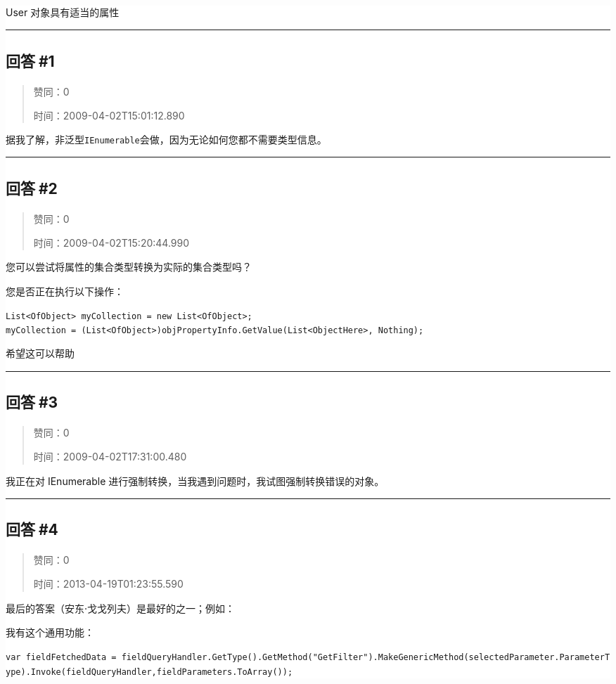 User 对象具有适当的属性

* * *

## 回答 #1

> 赞同：0
> 
> 时间：2009-04-02T15:01:12.890

据我了解，非泛型`IEnumerable`会做，因为无论如何您都不需要类型信息。

* * *

## 回答 #2

> 赞同：0
> 
> 时间：2009-04-02T15:20:44.990

您可以尝试将属性的集合类型转换为实际的集合类型吗？

您是否正在执行以下操作：

```
List<OfObject> myCollection = new List<OfObject>;
myCollection = (List<OfObject>)objPropertyInfo.GetValue(List<ObjectHere>, Nothing); 
```

希望这可以帮助

* * *

## 回答 #3

> 赞同：0
> 
> 时间：2009-04-02T17:31:00.480

我正在对 IEnumerable 进行强制转换，当我遇到问题时，我试图强制转换错误的对象。

* * *

## 回答 #4

> 赞同：0
> 
> 时间：2013-04-19T01:23:55.590

最后的答案（安东·戈戈列夫）是最好的之一；例如：

我有这个通用功能：

```
var fieldFetchedData = fieldQueryHandler.GetType().GetMethod("GetFilter").MakeGenericMethod(selectedParameter.ParameterType).Invoke(fieldQueryHandler,fieldParameters.ToArray()); 
```
